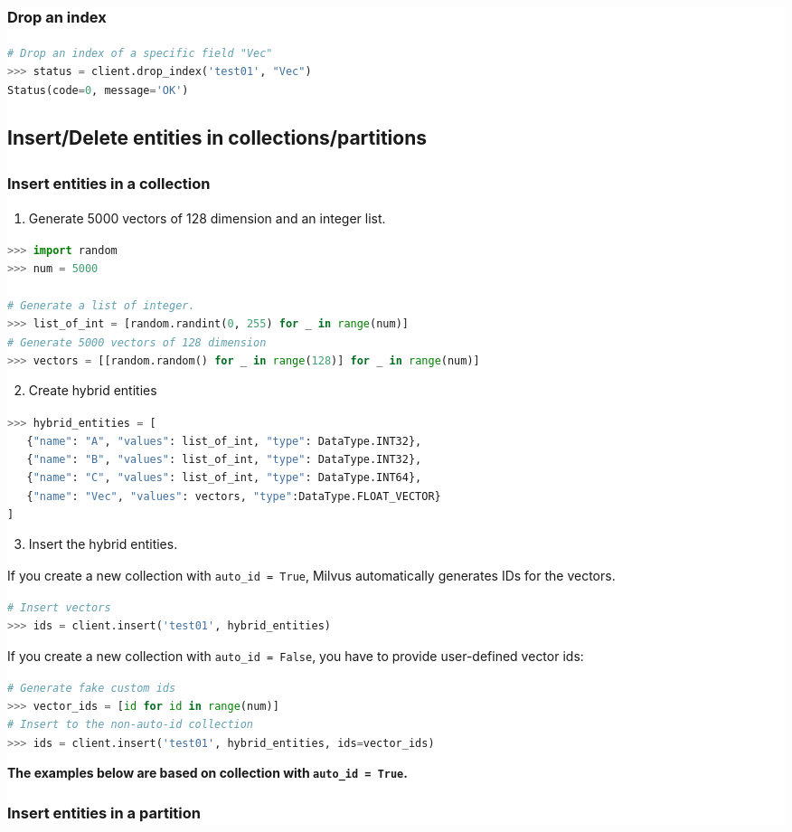 ### Drop an index

```python
# Drop an index of a specific field "Vec"
>>> status = client.drop_index('test01', "Vec")
Status(code=0, message='OK')
```

## Insert/Delete entities in collections/partitions

### Insert entities in a collection

1. Generate 5000 vectors of 128 dimension and an integer list.

```python
>>> import random
>>> num = 5000

# Generate a list of integer.
>>> list_of_int = [random.randint(0, 255) for _ in range(num)]
# Generate 5000 vectors of 128 dimension
>>> vectors = [[random.random() for _ in range(128)] for _ in range(num)]
```

2. Create hybrid entities

```python
>>> hybrid_entities = [
   {"name": "A", "values": list_of_int, "type": DataType.INT32},
   {"name": "B", "values": list_of_int, "type": DataType.INT32},
   {"name": "C", "values": list_of_int, "type": DataType.INT64},
   {"name": "Vec", "values": vectors, "type":DataType.FLOAT_VECTOR}
]
```

3. Insert the hybrid entities.

If you create a new collection with `auto_id = True`, Milvus automatically generates IDs for the vectors.

```python
# Insert vectors
>>> ids = client.insert('test01', hybrid_entities)
```

If you create a new collection with `auto_id = False`, you have to provide user-defined vector ids:

```python
# Generate fake custom ids
>>> vector_ids = [id for id in range(num)]
# Insert to the non-auto-id collection
>>> ids = client.insert('test01', hybrid_entities, ids=vector_ids)
```

**The examples below are based on collection with `auto_id = True`.**

### Insert entities in a partition
